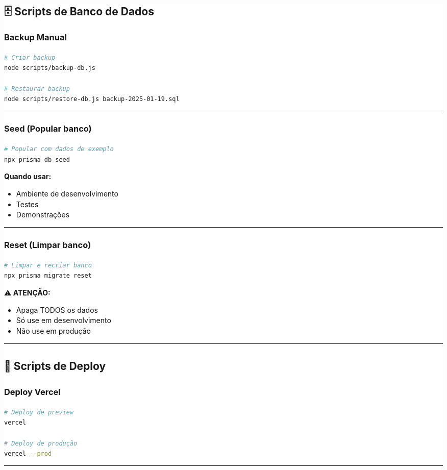 
## 🗄️ Scripts de Banco de Dados

### **Backup Manual**

```bash
# Criar backup
node scripts/backup-db.js

# Restaurar backup
node scripts/restore-db.js backup-2025-01-19.sql
```

---

### **Seed (Popular banco)**

```bash
# Popular com dados de exemplo
npx prisma db seed
```

**Quando usar:**
- Ambiente de desenvolvimento
- Testes
- Demonstrações

---

### **Reset (Limpar banco)**

```bash
# Limpar e recriar banco
npx prisma migrate reset
```

**⚠️ ATENÇÃO:**
- Apaga TODOS os dados
- Só use em desenvolvimento
- Não use em produção

---

## 🚀 Scripts de Deploy

### **Deploy Vercel**

```bash
# Deploy de preview
vercel

# Deploy de produção
vercel --prod
```

---